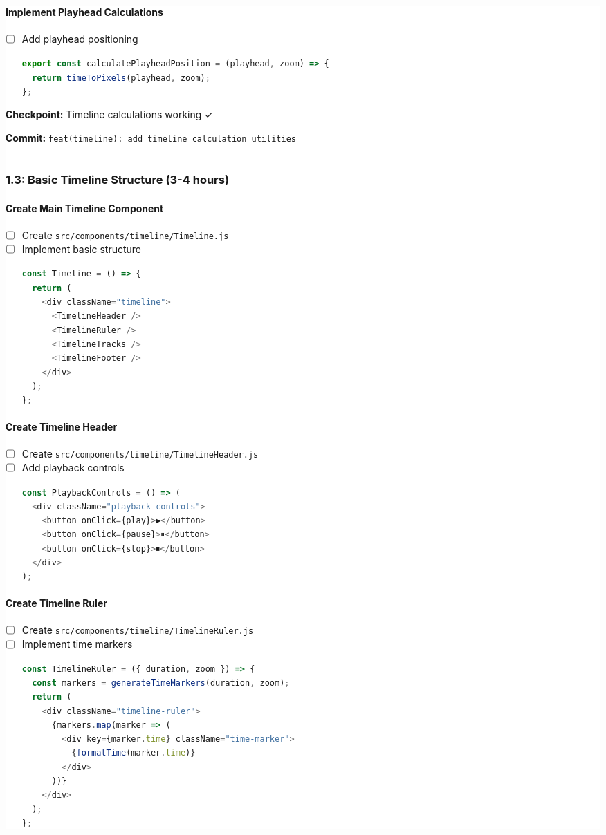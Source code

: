 #### Implement Playhead Calculations
- [ ] Add playhead positioning
  ```javascript
  export const calculatePlayheadPosition = (playhead, zoom) => {
    return timeToPixels(playhead, zoom);
  };
  ```

**Checkpoint:** Timeline calculations working ✓

**Commit:** `feat(timeline): add timeline calculation utilities`

---

### 1.3: Basic Timeline Structure (3-4 hours)

#### Create Main Timeline Component
- [ ] Create `src/components/timeline/Timeline.js`
- [ ] Implement basic structure
  ```javascript
  const Timeline = () => {
    return (
      <div className="timeline">
        <TimelineHeader />
        <TimelineRuler />
        <TimelineTracks />
        <TimelineFooter />
      </div>
    );
  };
  ```

#### Create Timeline Header
- [ ] Create `src/components/timeline/TimelineHeader.js`
- [ ] Add playback controls
  ```javascript
  const PlaybackControls = () => (
    <div className="playback-controls">
      <button onClick={play}>▶</button>
      <button onClick={pause}>⏸</button>
      <button onClick={stop}>⏹</button>
    </div>
  );
  ```

#### Create Timeline Ruler
- [ ] Create `src/components/timeline/TimelineRuler.js`
- [ ] Implement time markers
  ```javascript
  const TimelineRuler = ({ duration, zoom }) => {
    const markers = generateTimeMarkers(duration, zoom);
    return (
      <div className="timeline-ruler">
        {markers.map(marker => (
          <div key={marker.time} className="time-marker">
            {formatTime(marker.time)}
          </div>
        ))}
      </div>
    );
  };
  ```
